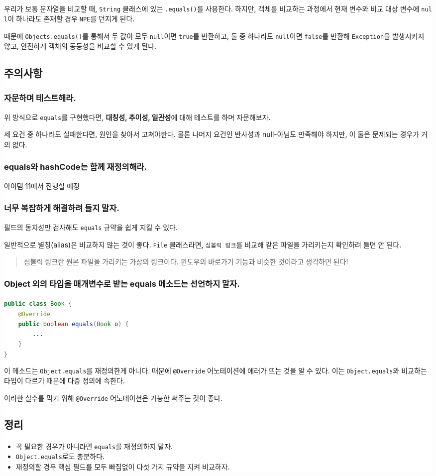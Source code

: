 우리가 보통 문자열을 비교할 때, `String` 클래스에 있는 `.equals()`를 사용한다.
하지만, 객체를 비교하는 과정에서 현재 변수와 비교 대상 변수에 `null`이 하나라도 존재할 경우 `NPE`를 던지게 된다.

때문에 `Objects.equals()`를 통해서 두 값이 모두 `null`이면 `true`를 반환하고,
둘 중 하나라도 `null`이면 `false`를 반환해 `Exception`을 발생시키지 않고, 안전하게 객체의 동등성을 비교할 수 있게 된다.

## 주의사항

### 자문하며 테스트해라.

위 방식으로 `equals`를 구현했다면, **대칭성, 추이성, 일관성**에 대해 테스트를 하며 자문해보자.

세 요건 중 하나라도 실패한다면, 원인을 찾아서 고쳐야한다.
물론 나머지 요건인 반사성과 null-아님도 만족해야 하지만, 이 둘은 문제되는 경우가 거의 없다.

### equals와 hashCode는 함께 재정의해라.

아이템 11에서 진행할 예정

### 너무 복잡하게 해결하려 들지 말자.

필드의 동치성만 검사해도 `equals` 규약을 쉽게 지킬 수 있다.

일반적으로 별칭(alias)은 비교하지 않는 것이 좋다.
`File` 클래스라면, `심볼릭 링크`를 비교해 같은 파일을 가리키는지 확인하려 들면 안 된다.

> 심볼릭 링크란 원본 파일을 가리키는 가상의 링크이다. 윈도우의 바로가기 기능과 비슷한 것이라고 생각하면 된다!

### Object 외의 타입을 매개변수로 받는 equals 메소드는 선언하지 말자.

```java
public class Book {
    @Override
    public boolean equals(Book o) {
        ...
    }
}
```

이 메소드는 `Object.equals`를 재정의한게 아니다. 때문에 `@Override` 어노테이션에 에러가 뜨는 것을 알 수 있다.
이는 `Object.equals`와 비교하는 타입이 다르기 때문에 다중 정의에 속한다.

이러한 실수를 막기 위해 `@Override` 어노테이션은 가능한 써주는 것이 좋다.

## 정리

- 꼭 필요한 경우가 아니라면 `equals`를 재정의하지 말자.
- `Object.equals`로도 충분하다.
- 재정의할 경우 핵심 필드를 모두 빠짐없이 다섯 가지 규약을 지켜 비교하자.